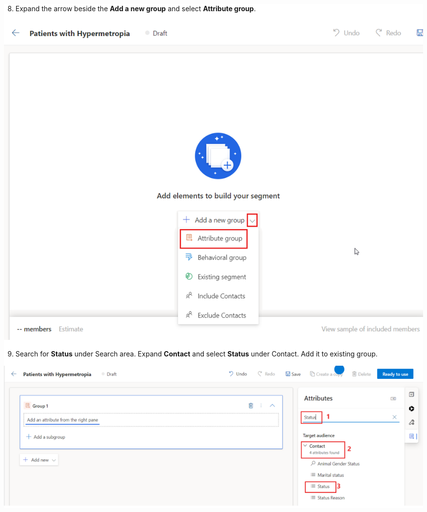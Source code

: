 8.	Expand the arrow beside the **Add a new group** and select **Attribute group**.
 
![image](./IMAGES/image5.png)

9.	Search for **Status** under Search area. Expand **Contact** and select **Status** under Contact. Add it to existing group.
 
![image](./IMAGES/image6.png)
